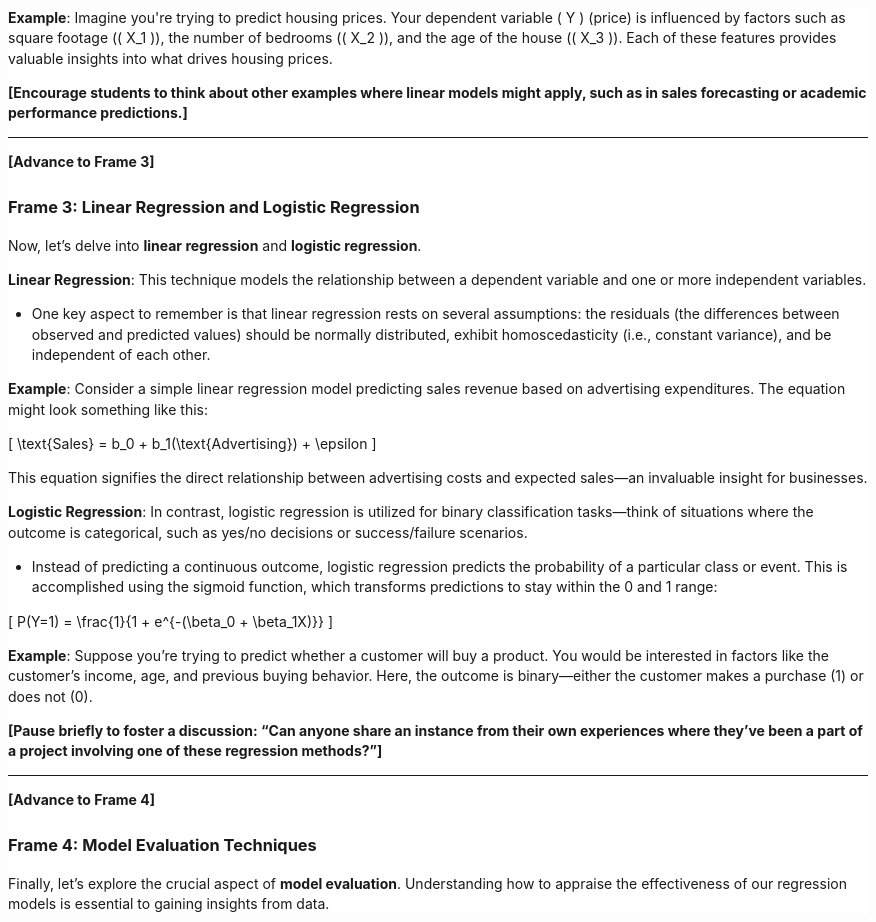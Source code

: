 **Example**: Imagine you're trying to predict housing prices. Your dependent variable \( Y \) (price) is influenced by factors such as square footage (\( X_1 \)), the number of bedrooms (\( X_2 \)), and the age of the house (\( X_3 \)). Each of these features provides valuable insights into what drives housing prices.

**[Encourage students to think about other examples where linear models might apply, such as in sales forecasting or academic performance predictions.]**

---

**[Advance to Frame 3]**

### Frame 3: Linear Regression and Logistic Regression

Now, let’s delve into **linear regression** and **logistic regression**.

**Linear Regression**:
This technique models the relationship between a dependent variable and one or more independent variables. 

- One key aspect to remember is that linear regression rests on several assumptions: the residuals (the differences between observed and predicted values) should be normally distributed, exhibit homoscedasticity (i.e., constant variance), and be independent of each other.

**Example**: Consider a simple linear regression model predicting sales revenue based on advertising expenditures. The equation might look something like this:

\[ \text{Sales} = b_0 + b_1(\text{Advertising}) + \epsilon \]

This equation signifies the direct relationship between advertising costs and expected sales—an invaluable insight for businesses.

**Logistic Regression**:
In contrast, logistic regression is utilized for binary classification tasks—think of situations where the outcome is categorical, such as yes/no decisions or success/failure scenarios.

- Instead of predicting a continuous outcome, logistic regression predicts the probability of a particular class or event. This is accomplished using the sigmoid function, which transforms predictions to stay within the 0 and 1 range:

\[ P(Y=1) = \frac{1}{1 + e^{-(\beta_0 + \beta_1X)}} \]

**Example**: Suppose you’re trying to predict whether a customer will buy a product. You would be interested in factors like the customer’s income, age, and previous buying behavior. Here, the outcome is binary—either the customer makes a purchase (1) or does not (0).

**[Pause briefly to foster a discussion: “Can anyone share an instance from their own experiences where they’ve been a part of a project involving one of these regression methods?”]**

---

**[Advance to Frame 4]**

### Frame 4: Model Evaluation Techniques

Finally, let’s explore the crucial aspect of **model evaluation**. Understanding how to appraise the effectiveness of our regression models is essential to gaining insights from data.
